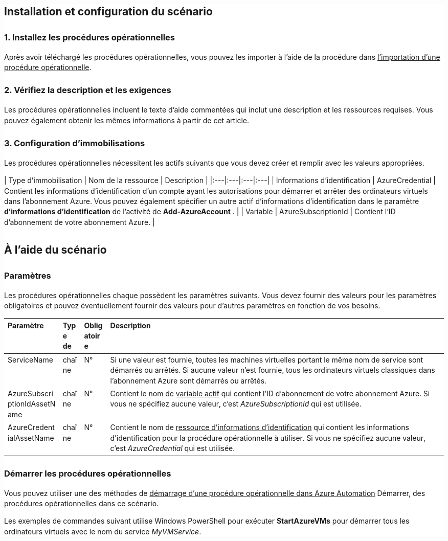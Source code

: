 
## <a name="installing-and-configuring-the-scenario"></a>Installation et configuration du scénario

### <a name="1-install-the-runbooks"></a>1. Installez les procédures opérationnelles

Après avoir téléchargé les procédures opérationnelles, vous pouvez les importer à l’aide de la procédure dans [l’importation d’une procédure opérationnelle](http://msdn.microsoft.com/library/dn643637.aspx#ImportRunbook).

### <a name="2-review-the-description-and-requirements"></a>2. Vérifiez la description et les exigences
Les procédures opérationnelles incluent le texte d’aide commentées qui inclut une description et les ressources requises.  Vous pouvez également obtenir les mêmes informations à partir de cet article. 

### <a name="3-configure-assets"></a>3. Configuration d’immobilisations
Les procédures opérationnelles nécessitent les actifs suivants que vous devez créer et remplir avec les valeurs appropriées.

| Type d’immobilisation | Nom de la ressource | Description |
|:---|:---|:---|:---|
| Informations d’identification | AzureCredential | Contient les informations d’identification d’un compte ayant les autorisations pour démarrer et arrêter des ordinateurs virtuels dans l’abonnement Azure.  Vous pouvez également spécifier un autre actif d’informations d’identification dans le paramètre **d’informations d’identification** de l’activité de **Add-AzureAccount** . |
| Variable | AzureSubscriptionId | Contient l’ID d’abonnement de votre abonnement Azure. |

## <a name="using-the-scenario"></a>À l’aide du scénario

### <a name="parameters"></a>Paramètres

Les procédures opérationnelles chaque possèdent les paramètres suivants.  Vous devez fournir des valeurs pour les paramètres obligatoires et pouvez éventuellement fournir des valeurs pour d’autres paramètres en fonction de vos besoins.

| Paramètre | Type de | Obligatoire | Description |
|:---|:---|:---|:---|
| ServiceName | chaîne | N° | Si une valeur est fournie, toutes les machines virtuelles portant le même nom de service sont démarrés ou arrêtés.  Si aucune valeur n’est fournie, tous les ordinateurs virtuels classiques dans l’abonnement Azure sont démarrés ou arrêtés. |
| AzureSubscriptionIdAssetName | chaîne | N° | Contient le nom de [variable actif](#installing-and-configuring-the-scenario) qui contient l’ID d’abonnement de votre abonnement Azure.  Si vous ne spécifiez aucune valeur, c’est *AzureSubscriptionId* qui est utilisée.  |
| AzureCredentialAssetName | chaîne | N° | Contient le nom de [ressource d’informations d’identification](#installing-and-configuring-the-scenario) qui contient les informations d’identification pour la procédure opérationnelle à utiliser.  Si vous ne spécifiez aucune valeur, c’est *AzureCredential* qui est utilisée.  |

### <a name="starting-the-runbooks"></a>Démarrer les procédures opérationnelles

Vous pouvez utiliser une des méthodes de [démarrage d’une procédure opérationnelle dans Azure Automation](automation-starting-a-runbook.md) Démarrer, des procédures opérationnelles dans ce scénario.

Les exemples de commandes suivant utilise Windows PowerShell pour exécuter **StartAzureVMs** pour démarrer tous les ordinateurs virtuels avec le nom du service *MyVMService*.
